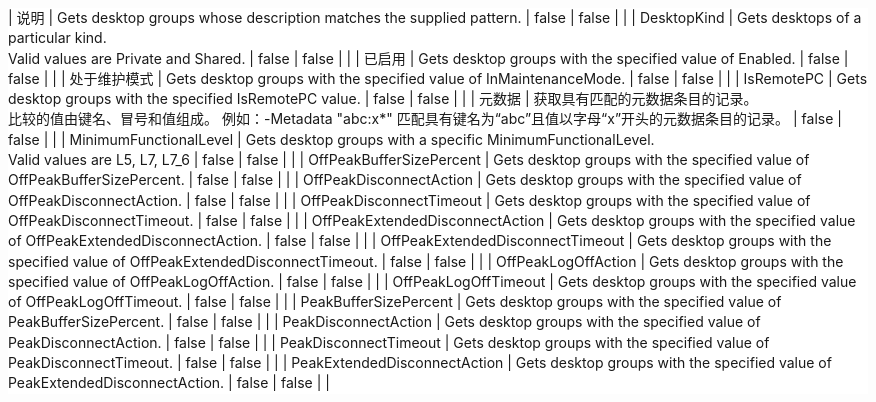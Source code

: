 | 说明                                    | Gets desktop groups whose description matches the supplied pattern.                                                                                                               | false | false |                                                                                        |
| DesktopKind                           | Gets desktops of a particular kind.  
Valid values are Private and Shared.                                                                                                        | false | false |                                                                                        |
| 已启用                                   | Gets desktop groups with the specified value of Enabled.                                                                                                                          | false | false |                                                                                        |
| 处于维护模式                                | Gets desktop groups with the specified value of InMaintenanceMode.                                                                                                                | false | false |                                                                                        |
| IsRemotePC                            | Gets desktop groups with the specified IsRemotePC value.                                                                                                                          | false | false |                                                                                        |
| 元数据                                   | 获取具有匹配的元数据条目的记录。  
比较的值由键名、冒号和值组成。 例如：-Metadata "abc:x*" 匹配具有键名为“abc”且值以字母“x”开头的元数据条目的记录。                                                                                         | false | false |                                                                                        |
| MinimumFunctionalLevel                | Gets desktop groups with a specific MinimumFunctionalLevel.  
Valid values are L5, L7, L7_6                                                                                       | false | false |                                                                                        |
| OffPeakBufferSizePercent              | Gets desktop groups with the specified value of OffPeakBufferSizePercent.                                                                                                         | false | false |                                                                                        |
| OffPeakDisconnectAction               | Gets desktop groups with the specified value of OffPeakDisconnectAction.                                                                                                          | false | false |                                                                                        |
| OffPeakDisconnectTimeout              | Gets desktop groups with the specified value of OffPeakDisconnectTimeout.                                                                                                         | false | false |                                                                                        |
| OffPeakExtendedDisconnectAction       | Gets desktop groups with the specified value of OffPeakExtendedDisconnectAction.                                                                                                  | false | false |                                                                                        |
| OffPeakExtendedDisconnectTimeout      | Gets desktop groups with the specified value of OffPeakExtendedDisconnectTimeout.                                                                                                 | false | false |                                                                                        |
| OffPeakLogOffAction                   | Gets desktop groups with the specified value of OffPeakLogOffAction.                                                                                                              | false | false |                                                                                        |
| OffPeakLogOffTimeout                  | Gets desktop groups with the specified value of OffPeakLogOffTimeout.                                                                                                             | false | false |                                                                                        |
| PeakBufferSizePercent                 | Gets desktop groups with the specified value of PeakBufferSizePercent.                                                                                                            | false | false |                                                                                        |
| PeakDisconnectAction                  | Gets desktop groups with the specified value of PeakDisconnectAction.                                                                                                             | false | false |                                                                                        |
| PeakDisconnectTimeout                 | Gets desktop groups with the specified value of PeakDisconnectTimeout.                                                                                                            | false | false |                                                                                        |
| PeakExtendedDisconnectAction          | Gets desktop groups with the specified value of PeakExtendedDisconnectAction.                                                                                                     | false | false |                                                                                        |